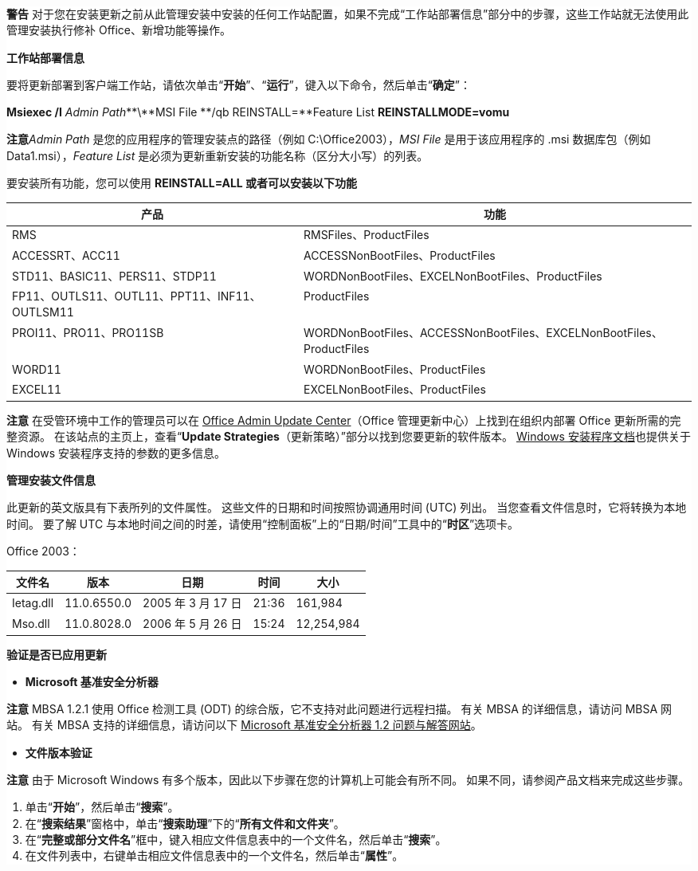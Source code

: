 **警告** 对于您在安装更新之前从此管理安装中安装的任何工作站配置，如果不完成“工作站部署信息”部分中的步骤，这些工作站就无法使用此管理安装执行修补 Office、新增功能等操作。

**工作站部署信息**

要将更新部署到客户端工作站，请依次单击“**开始**”、“**运行**”，键入以下命令，然后单击“**确定**”：

**Msiexec /I** *Admin Path***\\**MSI File **/qb REINSTALL=**Feature List **REINSTALLMODE=vomu**

**注意***Admin Path* 是您的应用程序的管理安装点的路径（例如 C:\\Office2003），*MSI File* 是用于该应用程序的 .msi 数据库包（例如 Data1.msi），*Feature List* 是必须为更新重新安装的功能名称（区分大小写）的列表。

要安装所有功能，您可以使用 **REINSTALL=ALL 或者可以安装以下功能**

| 产品                                          | 功能                                                                  |
|-----------------------------------------------|-----------------------------------------------------------------------|
| RMS                                           | RMSFiles、ProductFiles                                                |
| ACCESSRT、ACC11                               | ACCESSNonBootFiles、ProductFiles                                      |
| STD11、BASIC11、PERS11、STDP11                | WORDNonBootFiles、EXCELNonBootFiles、ProductFiles                     |
| FP11、OUTLS11、OUTL11、PPT11、INF11、OUTLSM11 | ProductFiles                                                          |
| PROI11、PRO11、PRO11SB                        | WORDNonBootFiles、ACCESSNonBootFiles、EXCELNonBootFiles、ProductFiles |
| WORD11                                        | WORDNonBootFiles、ProductFiles                                        |
| EXCEL11                                       | EXCELNonBootFiles、ProductFiles                                       |

**注意** 在受管环境中工作的管理员可以在 [Office Admin Update Center](http://office.microsoft.com/en-us/fx011511561033.aspx)（Office 管理更新中心）上找到在组织内部署 Office 更新所需的完整资源。 在该站点的主页上，查看“**Update Strategies**（更新策略）”部分以找到您要更新的软件版本。 [Windows 安装程序文档](http://go.microsoft.com/fwlink/?linkid=21685)也提供关于 Windows 安装程序支持的参数的更多信息。

**管理安装文件信息**

此更新的英文版具有下表所列的文件属性。 这些文件的日期和时间按照协调通用时间 (UTC) 列出。 当您查看文件信息时，它将转换为本地时间。 要了解 UTC 与本地时间之间的时差，请使用“控制面板”上的“日期/时间”工具中的“**时区**”选项卡。

Office 2003：

| 文件名    | 版本        | 日期               | 时间  | 大小       |
|-----------|-------------|--------------------|-------|------------|
| Ietag.dll | 11.0.6550.0 | 2005 年 3 月 17 日 | 21:36 | 161,984    |
| Mso.dll   | 11.0.8028.0 | 2006 年 5 月 26 日 | 15:24 | 12,254,984 |

**验证是否已应用更新**

-   **Microsoft 基准安全分析器**

**注意** MBSA 1.2.1 使用 Office 检测工具 (ODT) 的综合版，它不支持对此问题进行远程扫描。 有关 MBSA 的详细信息，请访问 MBSA 网站。 有关 MBSA 支持的详细信息，请访问以下 [Microsoft 基准安全分析器 1.2 问题与解答网站](http://go.microsoft.com/fwlink/?linkid=33332)。

-   **文件版本验证**

**注意** 由于 Microsoft Windows 有多个版本，因此以下步骤在您的计算机上可能会有所不同。 如果不同，请参阅产品文档来完成这些步骤。

1.  单击“**开始**”，然后单击“**搜索**”。
2.  在“**搜索结果**”窗格中，单击“**搜索助理**”下的“**所有文件和文件夹**”。
3.  在“**完整或部分文件名**”框中，键入相应文件信息表中的一个文件名，然后单击“**搜索**”。
4.  在文件列表中，右键单击相应文件信息表中的一个文件名，然后单击“**属性**”。  
